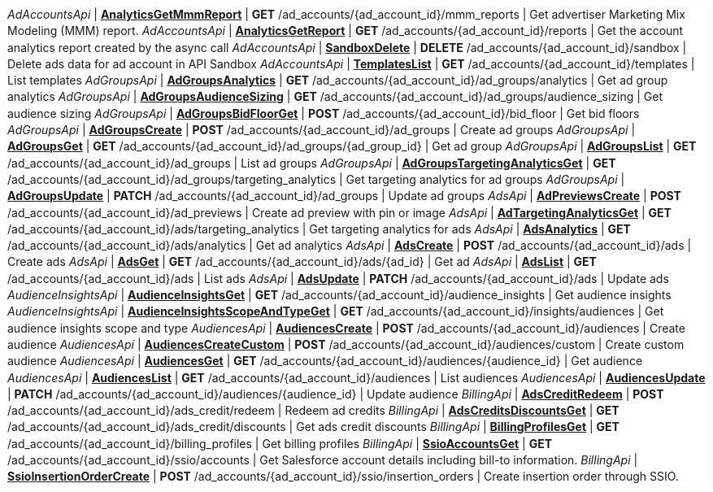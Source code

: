 *AdAccountsApi* | [**AnalyticsGetMmmReport**](docs/AdAccountsApi.md#analyticsgetmmmreport) | **GET** /ad_accounts/{ad_account_id}/mmm_reports | Get advertiser Marketing Mix Modeling (MMM) report.
*AdAccountsApi* | [**AnalyticsGetReport**](docs/AdAccountsApi.md#analyticsgetreport) | **GET** /ad_accounts/{ad_account_id}/reports | Get the account analytics report created by the async call
*AdAccountsApi* | [**SandboxDelete**](docs/AdAccountsApi.md#sandboxdelete) | **DELETE** /ad_accounts/{ad_account_id}/sandbox | Delete ads data for ad account in API Sandbox
*AdAccountsApi* | [**TemplatesList**](docs/AdAccountsApi.md#templateslist) | **GET** /ad_accounts/{ad_account_id}/templates | List templates
*AdGroupsApi* | [**AdGroupsAnalytics**](docs/AdGroupsApi.md#adgroupsanalytics) | **GET** /ad_accounts/{ad_account_id}/ad_groups/analytics | Get ad group analytics
*AdGroupsApi* | [**AdGroupsAudienceSizing**](docs/AdGroupsApi.md#adgroupsaudiencesizing) | **GET** /ad_accounts/{ad_account_id}/ad_groups/audience_sizing | Get audience sizing
*AdGroupsApi* | [**AdGroupsBidFloorGet**](docs/AdGroupsApi.md#adgroupsbidfloorget) | **POST** /ad_accounts/{ad_account_id}/bid_floor | Get bid floors
*AdGroupsApi* | [**AdGroupsCreate**](docs/AdGroupsApi.md#adgroupscreate) | **POST** /ad_accounts/{ad_account_id}/ad_groups | Create ad groups
*AdGroupsApi* | [**AdGroupsGet**](docs/AdGroupsApi.md#adgroupsget) | **GET** /ad_accounts/{ad_account_id}/ad_groups/{ad_group_id} | Get ad group
*AdGroupsApi* | [**AdGroupsList**](docs/AdGroupsApi.md#adgroupslist) | **GET** /ad_accounts/{ad_account_id}/ad_groups | List ad groups
*AdGroupsApi* | [**AdGroupsTargetingAnalyticsGet**](docs/AdGroupsApi.md#adgroupstargetinganalyticsget) | **GET** /ad_accounts/{ad_account_id}/ad_groups/targeting_analytics | Get targeting analytics for ad groups
*AdGroupsApi* | [**AdGroupsUpdate**](docs/AdGroupsApi.md#adgroupsupdate) | **PATCH** /ad_accounts/{ad_account_id}/ad_groups | Update ad groups
*AdsApi* | [**AdPreviewsCreate**](docs/AdsApi.md#adpreviewscreate) | **POST** /ad_accounts/{ad_account_id}/ad_previews | Create ad preview with pin or image
*AdsApi* | [**AdTargetingAnalyticsGet**](docs/AdsApi.md#adtargetinganalyticsget) | **GET** /ad_accounts/{ad_account_id}/ads/targeting_analytics | Get targeting analytics for ads
*AdsApi* | [**AdsAnalytics**](docs/AdsApi.md#adsanalytics) | **GET** /ad_accounts/{ad_account_id}/ads/analytics | Get ad analytics
*AdsApi* | [**AdsCreate**](docs/AdsApi.md#adscreate) | **POST** /ad_accounts/{ad_account_id}/ads | Create ads
*AdsApi* | [**AdsGet**](docs/AdsApi.md#adsget) | **GET** /ad_accounts/{ad_account_id}/ads/{ad_id} | Get ad
*AdsApi* | [**AdsList**](docs/AdsApi.md#adslist) | **GET** /ad_accounts/{ad_account_id}/ads | List ads
*AdsApi* | [**AdsUpdate**](docs/AdsApi.md#adsupdate) | **PATCH** /ad_accounts/{ad_account_id}/ads | Update ads
*AudienceInsightsApi* | [**AudienceInsightsGet**](docs/AudienceInsightsApi.md#audienceinsightsget) | **GET** /ad_accounts/{ad_account_id}/audience_insights | Get audience insights
*AudienceInsightsApi* | [**AudienceInsightsScopeAndTypeGet**](docs/AudienceInsightsApi.md#audienceinsightsscopeandtypeget) | **GET** /ad_accounts/{ad_account_id}/insights/audiences | Get audience insights scope and type
*AudiencesApi* | [**AudiencesCreate**](docs/AudiencesApi.md#audiencescreate) | **POST** /ad_accounts/{ad_account_id}/audiences | Create audience
*AudiencesApi* | [**AudiencesCreateCustom**](docs/AudiencesApi.md#audiencescreatecustom) | **POST** /ad_accounts/{ad_account_id}/audiences/custom | Create custom audience
*AudiencesApi* | [**AudiencesGet**](docs/AudiencesApi.md#audiencesget) | **GET** /ad_accounts/{ad_account_id}/audiences/{audience_id} | Get audience
*AudiencesApi* | [**AudiencesList**](docs/AudiencesApi.md#audienceslist) | **GET** /ad_accounts/{ad_account_id}/audiences | List audiences
*AudiencesApi* | [**AudiencesUpdate**](docs/AudiencesApi.md#audiencesupdate) | **PATCH** /ad_accounts/{ad_account_id}/audiences/{audience_id} | Update audience
*BillingApi* | [**AdsCreditRedeem**](docs/BillingApi.md#adscreditredeem) | **POST** /ad_accounts/{ad_account_id}/ads_credit/redeem | Redeem ad credits
*BillingApi* | [**AdsCreditsDiscountsGet**](docs/BillingApi.md#adscreditsdiscountsget) | **GET** /ad_accounts/{ad_account_id}/ads_credit/discounts | Get ads credit discounts
*BillingApi* | [**BillingProfilesGet**](docs/BillingApi.md#billingprofilesget) | **GET** /ad_accounts/{ad_account_id}/billing_profiles | Get billing profiles
*BillingApi* | [**SsioAccountsGet**](docs/BillingApi.md#ssioaccountsget) | **GET** /ad_accounts/{ad_account_id}/ssio/accounts | Get Salesforce account details including bill-to information.
*BillingApi* | [**SsioInsertionOrderCreate**](docs/BillingApi.md#ssioinsertionordercreate) | **POST** /ad_accounts/{ad_account_id}/ssio/insertion_orders | Create insertion order through SSIO.